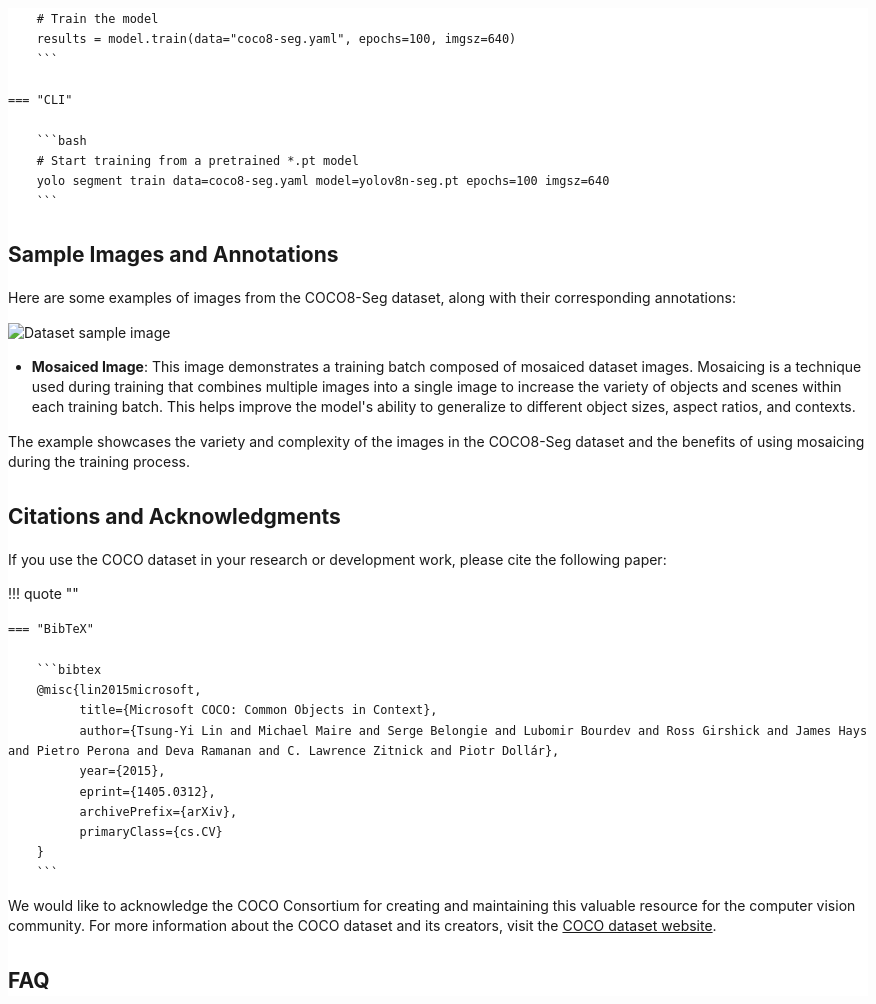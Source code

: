         # Train the model
        results = model.train(data="coco8-seg.yaml", epochs=100, imgsz=640)
        ```

    === "CLI"

        ```bash
        # Start training from a pretrained *.pt model
        yolo segment train data=coco8-seg.yaml model=yolov8n-seg.pt epochs=100 imgsz=640
        ```

## Sample Images and Annotations

Here are some examples of images from the COCO8-Seg dataset, along with their corresponding annotations:

<img src="https://github.com/ultralytics/docs/releases/download/0/mosaiced-training-batch-2.avif" alt="Dataset sample image" width="800">

- **Mosaiced Image**: This image demonstrates a training batch composed of mosaiced dataset images. Mosaicing is a technique used during training that combines multiple images into a single image to increase the variety of objects and scenes within each training batch. This helps improve the model's ability to generalize to different object sizes, aspect ratios, and contexts.

The example showcases the variety and complexity of the images in the COCO8-Seg dataset and the benefits of using mosaicing during the training process.

## Citations and Acknowledgments

If you use the COCO dataset in your research or development work, please cite the following paper:

!!! quote ""

    === "BibTeX"

        ```bibtex
        @misc{lin2015microsoft,
              title={Microsoft COCO: Common Objects in Context},
              author={Tsung-Yi Lin and Michael Maire and Serge Belongie and Lubomir Bourdev and Ross Girshick and James Hays and Pietro Perona and Deva Ramanan and C. Lawrence Zitnick and Piotr Dollár},
              year={2015},
              eprint={1405.0312},
              archivePrefix={arXiv},
              primaryClass={cs.CV}
        }
        ```

We would like to acknowledge the COCO Consortium for creating and maintaining this valuable resource for the computer vision community. For more information about the COCO dataset and its creators, visit the [COCO dataset website](https://cocodataset.org/#home).

## FAQ
